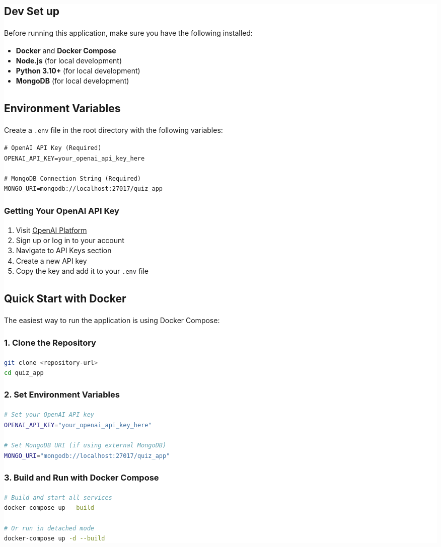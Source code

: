 ## Dev Set up

Before running this application, make sure you have the following installed:

- **Docker** and **Docker Compose**
- **Node.js** (for local development)
- **Python 3.10+** (for local development)
- **MongoDB** (for local development)

## Environment Variables

Create a `.env` file in the root directory with the following variables:

```env
# OpenAI API Key (Required)
OPENAI_API_KEY=your_openai_api_key_here

# MongoDB Connection String (Required)
MONGO_URI=mongodb://localhost:27017/quiz_app

```

### Getting Your OpenAI API Key

1. Visit [OpenAI Platform](https://platform.openai.com/)
2. Sign up or log in to your account
3. Navigate to API Keys section
4. Create a new API key
5. Copy the key and add it to your `.env` file

## Quick Start with Docker

The easiest way to run the application is using Docker Compose:

### 1. Clone the Repository
```bash
git clone <repository-url>
cd quiz_app
```

### 2. Set Environment Variables
```bash
# Set your OpenAI API key
OPENAI_API_KEY="your_openai_api_key_here"

# Set MongoDB URI (if using external MongoDB)
MONGO_URI="mongodb://localhost:27017/quiz_app"
```

### 3. Build and Run with Docker Compose
```bash
# Build and start all services
docker-compose up --build

# Or run in detached mode
docker-compose up -d --build
```
